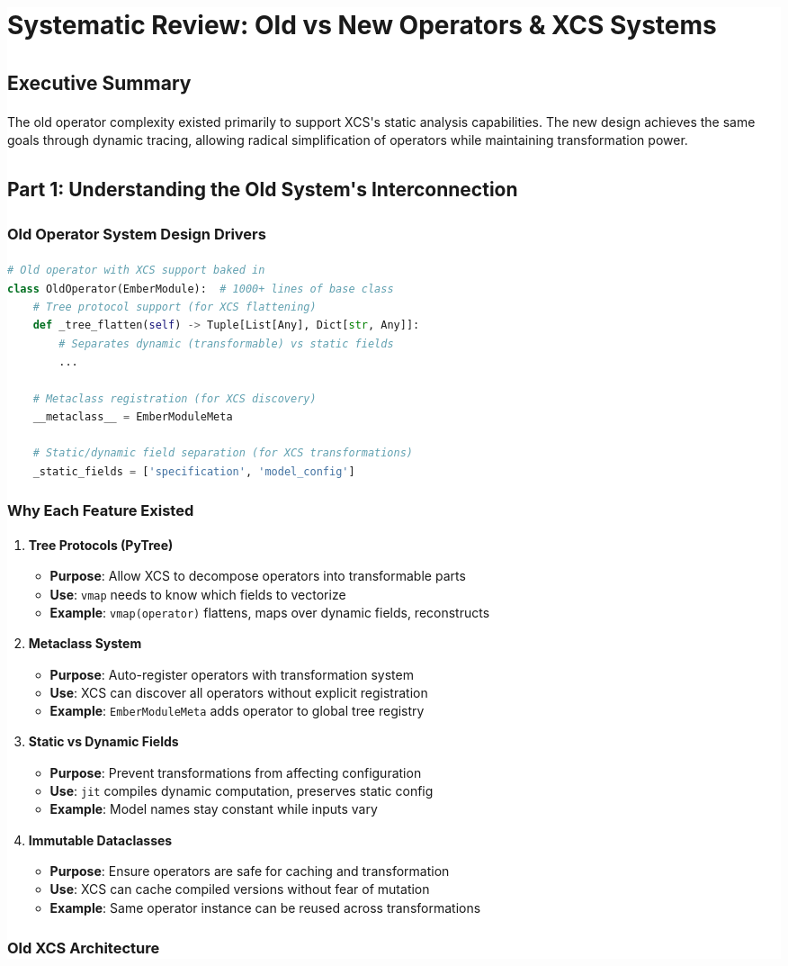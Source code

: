 # Systematic Review: Old vs New Operators & XCS Systems

## Executive Summary

The old operator complexity existed primarily to support XCS's static analysis capabilities. The new design achieves the same goals through dynamic tracing, allowing radical simplification of operators while maintaining transformation power.

## Part 1: Understanding the Old System's Interconnection

### Old Operator System Design Drivers

```python
# Old operator with XCS support baked in
class OldOperator(EmberModule):  # 1000+ lines of base class
    # Tree protocol support (for XCS flattening)
    def _tree_flatten(self) -> Tuple[List[Any], Dict[str, Any]]:
        # Separates dynamic (transformable) vs static fields
        ...
    
    # Metaclass registration (for XCS discovery)
    __metaclass__ = EmberModuleMeta
    
    # Static/dynamic field separation (for XCS transformations)
    _static_fields = ['specification', 'model_config']
```

### Why Each Feature Existed

1. **Tree Protocols (PyTree)**
   - **Purpose**: Allow XCS to decompose operators into transformable parts
   - **Use**: `vmap` needs to know which fields to vectorize
   - **Example**: `vmap(operator)` flattens, maps over dynamic fields, reconstructs

2. **Metaclass System**
   - **Purpose**: Auto-register operators with transformation system
   - **Use**: XCS can discover all operators without explicit registration
   - **Example**: `EmberModuleMeta` adds operator to global tree registry

3. **Static vs Dynamic Fields**
   - **Purpose**: Prevent transformations from affecting configuration
   - **Use**: `jit` compiles dynamic computation, preserves static config
   - **Example**: Model names stay constant while inputs vary

4. **Immutable Dataclasses**
   - **Purpose**: Ensure operators are safe for caching and transformation
   - **Use**: XCS can cache compiled versions without fear of mutation
   - **Example**: Same operator instance can be reused across transformations

### Old XCS Architecture
